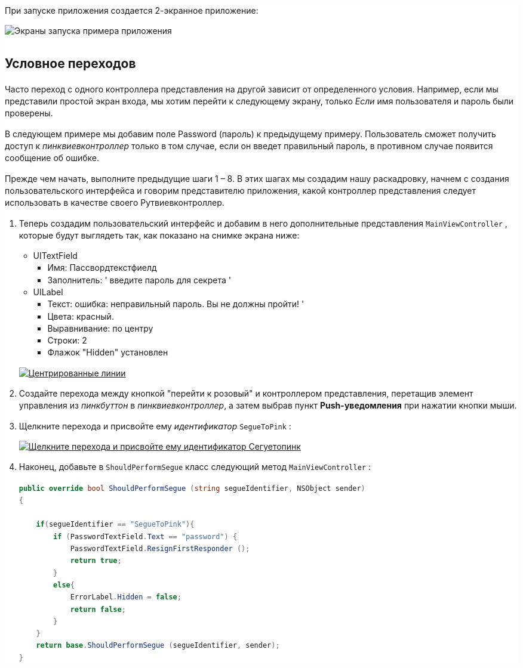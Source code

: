 При запуске приложения создается 2-экранное приложение:

![Экраны запуска примера приложения](images/finishedstoryboard.png)

## <a name="conditional-segues"></a>Условное переходов

Часто переход с одного контроллера представления на другой зависит от определенного условия. Например, если мы представили простой экран входа, мы хотим перейти к следующему экрану, только *Если* имя пользователя и пароль были проверены.

В следующем примере мы добавим поле Password (пароль) к предыдущему примеру. Пользователь сможет получить доступ к *пинквиевконтроллер* только в том случае, если он введет правильный пароль, в противном случае появится сообщение об ошибке.

Прежде чем начать, выполните предыдущие шаги 1 – 8. В этих шагах мы создадим нашу раскадровку, начнем с создания пользовательского интерфейса и говорим представителю приложения, какой контроллер представления следует использовать в качестве своего Рутвиевконтроллер.

1. Теперь создадим пользовательский интерфейс и добавим в него дополнительные представления `MainViewController` , которые будут выглядеть так, как показано на снимке экрана ниже:

    - UITextField
        - Имя: Пассвордтекстфиелд
        - Заполнитель: ' введите пароль для секрета '
    - UILabel
        - Текст: ошибка: неправильный пароль. Вы не должны пройти! '
        - Цвета: красный.
        - Выравнивание: по центру
        - Строки: 2
        - Флажок "Hidden" установлен    

    [![Центрированные линии](images/passwordvc.png)](images/passwordvc.png#lightbox)

2. Создайте перехода между кнопкой "перейти к розовый" и контроллером представления, перетащив элемент управления из *пинкбуттон* в *пинквиевконтроллер*, а затем выбрав пункт **Push-уведомления** при нажатии кнопки мыши.

3. Щелкните перехода и присвойте ему *идентификатор* `SegueToPink` :

    [![Щелкните перехода и присвойте ему идентификатор Сегуетопинк](images/namesegue.png)](images/namesegue.png#lightbox)  

4. Наконец, добавьте в `ShouldPerformSegue` класс следующий метод `MainViewController` :

    ```csharp
    public override bool ShouldPerformSegue (string segueIdentifier, NSObject sender)
    {

        if(segueIdentifier == "SegueToPink"){
            if (PasswordTextField.Text == "password") {
                PasswordTextField.ResignFirstResponder ();
                return true;
            }
            else{
                ErrorLabel.Hidden = false;
                return false;
            }
        }
        return base.ShouldPerformSegue (segueIdentifier, sender);
    }
    ```
